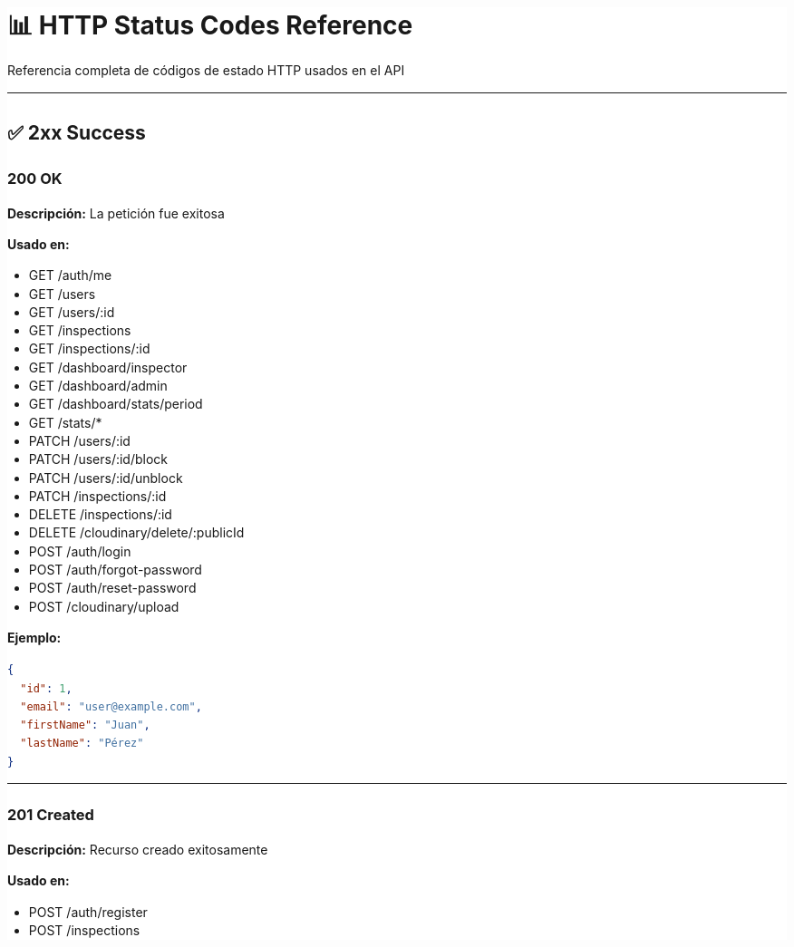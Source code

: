 # 📊 HTTP Status Codes Reference

Referencia completa de códigos de estado HTTP usados en el API

---

## ✅ 2xx Success

### 200 OK
**Descripción:** La petición fue exitosa

**Usado en:**
- GET /auth/me
- GET /users
- GET /users/:id
- GET /inspections
- GET /inspections/:id
- GET /dashboard/inspector
- GET /dashboard/admin
- GET /dashboard/stats/period
- GET /stats/*
- PATCH /users/:id
- PATCH /users/:id/block
- PATCH /users/:id/unblock
- PATCH /inspections/:id
- DELETE /inspections/:id
- DELETE /cloudinary/delete/:publicId
- POST /auth/login
- POST /auth/forgot-password
- POST /auth/reset-password
- POST /cloudinary/upload

**Ejemplo:**
```json
{
  "id": 1,
  "email": "user@example.com",
  "firstName": "Juan",
  "lastName": "Pérez"
}
```

---

### 201 Created
**Descripción:** Recurso creado exitosamente

**Usado en:**
- POST /auth/register
- POST /inspections
